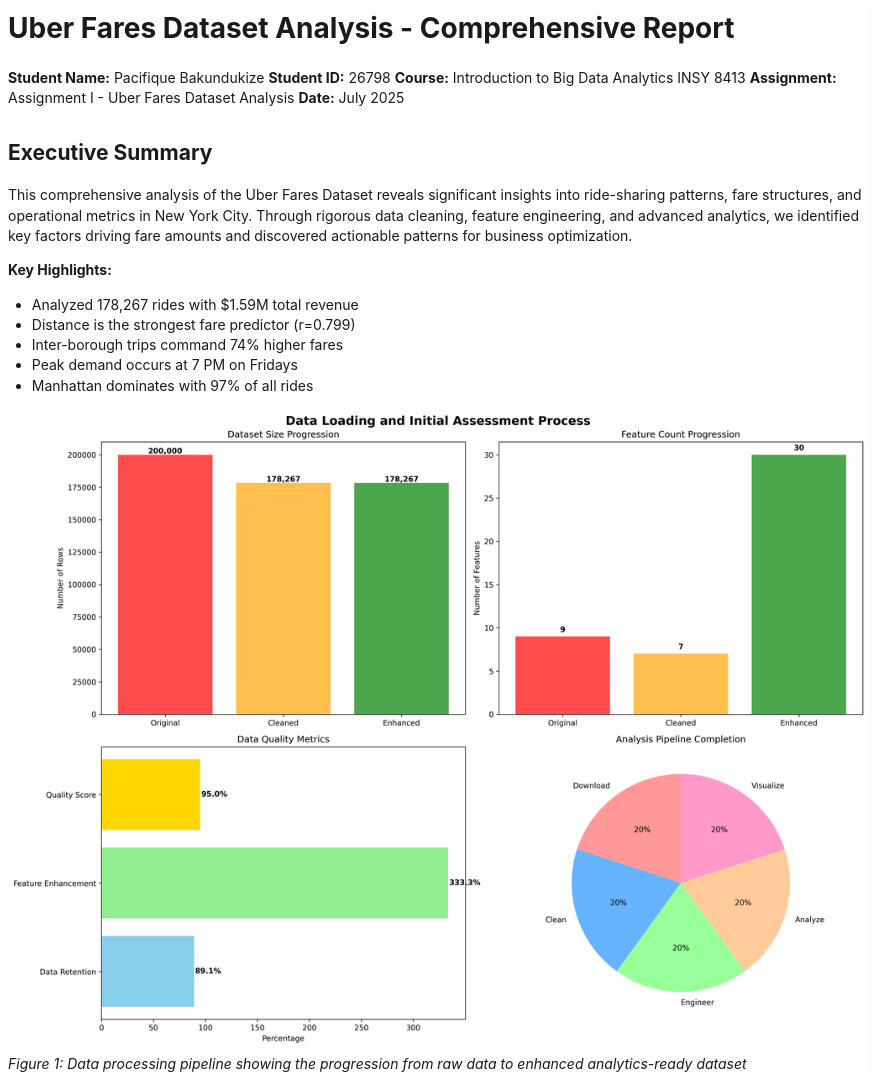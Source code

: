 # Uber Fares Dataset Analysis - Comprehensive Report

**Student Name:** Pacifique Bakundukize
**Student ID:** 26798
**Course:** Introduction to Big Data Analytics INSY 8413
**Assignment:** Assignment I - Uber Fares Dataset Analysis
**Date:** July 2025

## Executive Summary

This comprehensive analysis of the Uber Fares Dataset reveals significant insights into ride-sharing patterns, fare structures, and operational metrics in New York City. Through rigorous data cleaning, feature engineering, and advanced analytics, we identified key factors driving fare amounts and discovered actionable patterns for business optimization.

**Key Highlights:**
- Analyzed 178,267 rides with $1.59M total revenue
- Distance is the strongest fare predictor (r=0.799)
- Inter-borough trips command 74% higher fares
- Peak demand occurs at 7 PM on Fridays
- Manhattan dominates with 97% of all rides

![Data Loading Process](data_loading_process.png)
*Figure 1: Data processing pipeline showing the progression from raw data to enhanced analytics-ready dataset*
